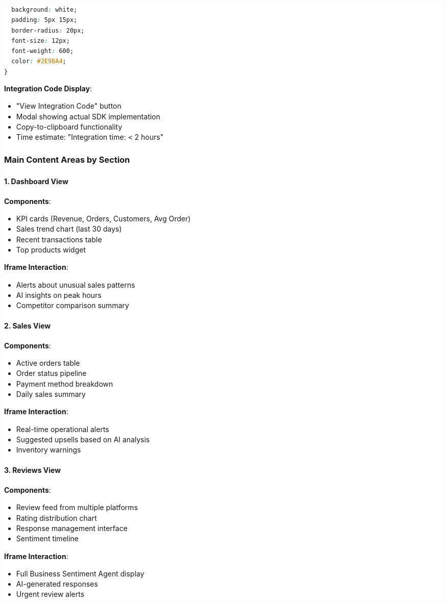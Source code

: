 ```css
  background: white;
  padding: 5px 15px;
  border-radius: 20px;
  font-size: 12px;
  font-weight: 600;
  color: #2E98A4;
}
```

**Integration Code Display**:
- "View Integration Code" button
- Modal showing actual SDK implementation
- Copy-to-clipboard functionality
- Time estimate: "Integration time: < 2 hours"

### Main Content Areas by Section

#### 1. Dashboard View
**Components**:
- KPI cards (Revenue, Orders, Customers, Avg Order)
- Sales trend chart (last 30 days)
- Recent transactions table
- Top products widget

**Iframe Interaction**:
- Alerts about unusual sales patterns
- AI insights on peak hours
- Competitor comparison summary

#### 2. Sales View
**Components**:
- Active orders table
- Order status pipeline
- Payment method breakdown
- Daily sales summary

**Iframe Interaction**:
- Real-time operational alerts
- Suggested upsells based on AI analysis
- Inventory warnings

#### 3. Reviews View
**Components**:
- Review feed from multiple platforms
- Rating distribution chart
- Response management interface
- Sentiment timeline

**Iframe Interaction**:
- Full Business Sentiment Agent display
- AI-generated responses
- Urgent review alerts
